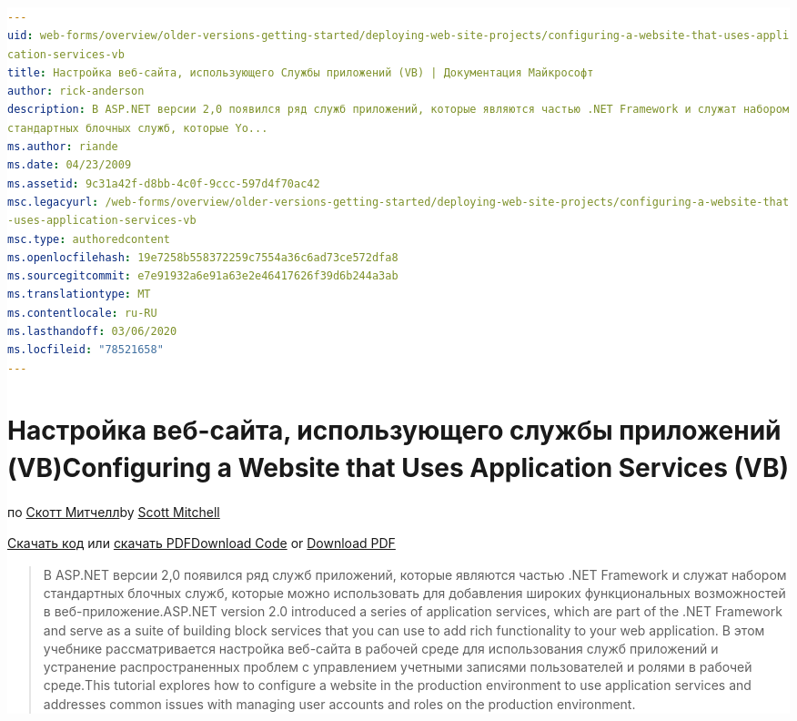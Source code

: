 ```yaml
---
uid: web-forms/overview/older-versions-getting-started/deploying-web-site-projects/configuring-a-website-that-uses-application-services-vb
title: Настройка веб-сайта, использующего Службы приложений (VB) | Документация Майкрософт
author: rick-anderson
description: В ASP.NET версии 2,0 появился ряд служб приложений, которые являются частью .NET Framework и служат набором стандартных блочных служб, которые Yo...
ms.author: riande
ms.date: 04/23/2009
ms.assetid: 9c31a42f-d8bb-4c0f-9ccc-597d4f70ac42
msc.legacyurl: /web-forms/overview/older-versions-getting-started/deploying-web-site-projects/configuring-a-website-that-uses-application-services-vb
msc.type: authoredcontent
ms.openlocfilehash: 19e7258b558372259c7554a36c6ad73ce572dfa8
ms.sourcegitcommit: e7e91932a6e91a63e2e46417626f39d6b244a3ab
ms.translationtype: MT
ms.contentlocale: ru-RU
ms.lasthandoff: 03/06/2020
ms.locfileid: "78521658"
---
```

# <a name="configuring-a-website-that-uses-application-services-vb"></a><span data-ttu-id="a6468-103">Настройка веб-сайта, использующего службы приложений (VB)</span><span class="sxs-lookup"><span data-stu-id="a6468-103">Configuring a Website that Uses Application Services (VB)</span></span>

<span data-ttu-id="a6468-104">по [Скотт Митчелл](https://twitter.com/ScottOnWriting)</span><span class="sxs-lookup"><span data-stu-id="a6468-104">by [Scott Mitchell](https://twitter.com/ScottOnWriting)</span></span>

<span data-ttu-id="a6468-105">[Скачать код](https://download.microsoft.com/download/E/6/F/E6FE3A1F-EE3A-4119-989A-33D1A9F6F6DD/ASPNET_Hosting_Tutorial_09_VB.zip) или [скачать PDF](https://download.microsoft.com/download/C/3/9/C391A649-B357-4A7B-BAA4-48C96871FEA6/aspnet_tutorial09_AppServicesConfig_vb.pdf)</span><span class="sxs-lookup"><span data-stu-id="a6468-105">[Download Code](https://download.microsoft.com/download/E/6/F/E6FE3A1F-EE3A-4119-989A-33D1A9F6F6DD/ASPNET_Hosting_Tutorial_09_VB.zip) or [Download PDF](https://download.microsoft.com/download/C/3/9/C391A649-B357-4A7B-BAA4-48C96871FEA6/aspnet_tutorial09_AppServicesConfig_vb.pdf)</span></span>

> <span data-ttu-id="a6468-106">В ASP.NET версии 2,0 появился ряд служб приложений, которые являются частью .NET Framework и служат набором стандартных блочных служб, которые можно использовать для добавления широких функциональных возможностей в веб-приложение.</span><span class="sxs-lookup"><span data-stu-id="a6468-106">ASP.NET version 2.0 introduced a series of application services, which are part of the .NET Framework and serve as a suite of building block services that you can use to add rich functionality to your web application.</span></span> <span data-ttu-id="a6468-107">В этом учебнике рассматривается настройка веб-сайта в рабочей среде для использования служб приложений и устранение распространенных проблем с управлением учетными записями пользователей и ролями в рабочей среде.</span><span class="sxs-lookup"><span data-stu-id="a6468-107">This tutorial explores how to configure a website in the production environment to use application services and addresses common issues with managing user accounts and roles on the production environment.</span></span>
